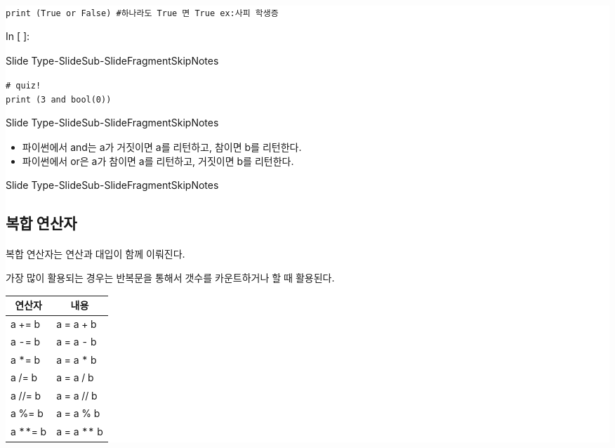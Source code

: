 


```
print (True or False) #하나라도 True 면 True ex:사피 학생증
```







In [ ]:

Slide Type-SlideSub-SlideFragmentSkipNotes











```
# quiz!
print (3 and bool(0))
```









Slide Type-SlideSub-SlideFragmentSkipNotes

- 파이썬에서 and는 a가 거짓이면 a를 리턴하고, 참이면 b를 리턴한다.
- 파이썬에서 or은 a가 참이면 a를 리턴하고, 거짓이면 b를 리턴한다.



Slide Type-SlideSub-SlideFragmentSkipNotes

## 복합 연산자

복합 연산자는 연산과 대입이 함께 이뤄진다.

가장 많이 활용되는 경우는 반복문을 통해서 갯수를 카운트하거나 할 때 활용된다.

| 연산자  | 내용       |
| ------- | ---------- |
| a += b  | a = a + b  |
| a -= b  | a = a - b  |
| a *= b  | a = a * b  |
| a /= b  | a = a / b  |
| a //= b | a = a // b |
| a %= b  | a = a % b  |
| a **= b | a = a ** b |
